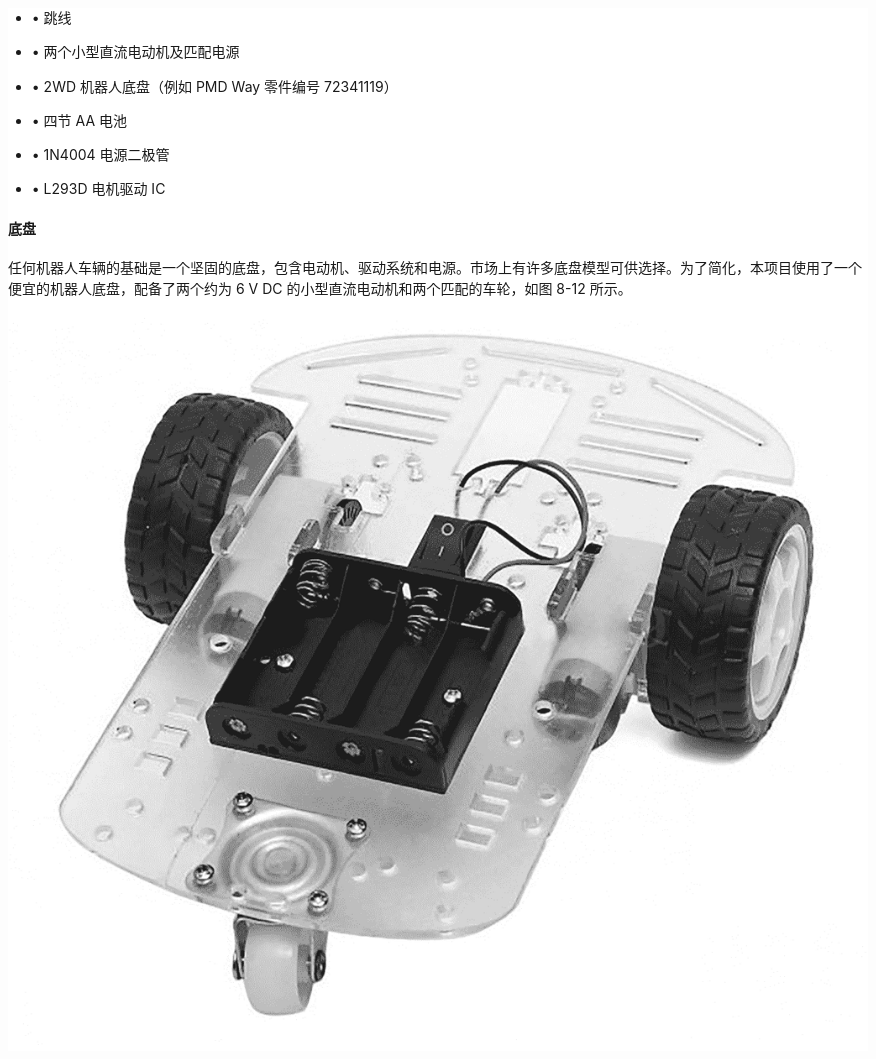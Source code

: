 +   • 跳线

+   • 两个小型直流电动机及匹配电源

+   • 2WD 机器人底盘（例如 PMD Way 零件编号 72341119）

+   • 四节 AA 电池

+   • 1N4004 电源二极管

+   • L293D 电机驱动 IC

#### 底盘

任何机器人车辆的基础是一个坚固的底盘，包含电动机、驱动系统和电源。市场上有许多底盘模型可供选择。为了简化，本项目使用了一个便宜的机器人底盘，配备了两个约为 6 V DC 的小型直流电动机和两个匹配的车轮，如图 8-12 所示。

![带电动机、车轮和电池托架的两轮驱动机器人底盘照片](img/nsp-boxall502581-f08012.jpg)
